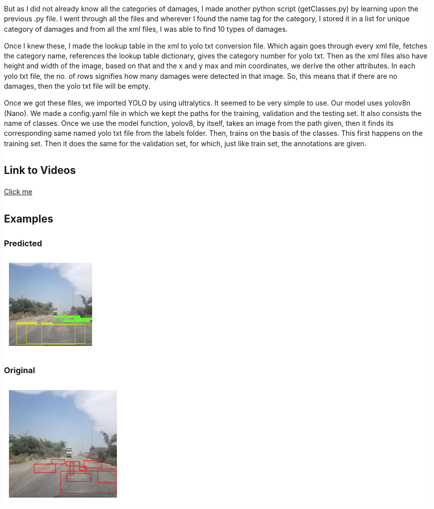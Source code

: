 But as I did not already know all the categories of damages, I made another python script (getClasses.py) by learning upon the previous .py file. I went through all the files and wherever I found the  name tag for the category, I stored it in a list for unique category of damages and from all the xml files, I was able to find 10 types of damages.

Once I knew these, I made the lookup table in the xml to yolo txt conversion file. Which again goes through every xml file, fetches the category name, references the lookup table dictionary, gives the category number for yolo txt. Then as the xml files also have height and width of the image, based on that and the x and y max and min coordinates, we derive the other attributes. In each yolo txt file, the no. of rows signifies how many damages were detected in that image. So, this means that if there are no damages, then the yolo txt file will be empty.

Once we got these files, we imported YOLO by using ultralytics. It seemed to be very simple to use. Our model uses yolov8n (Nano). We made a config.yaml file in which we kept the paths for the training, validation and the testing set. It also consists the name of classes. Once we use the model function, yolov8, by itself, takes an image from the path given, then it finds its corresponding same named yolo txt file from the labels folder. Then, trains on the basis of the classes. This first happens on the training set. Then it does the same for the validation set, for which, just like train set, the annotations are given.

## Link to Videos
[Click me](https://drive.google.com/drive/folders/1uyLuVr0s6fMYBu4QHxj2qLRpYwWhpyks)
 
## Examples
### Predicted
<img title="a title" alt="Alt text" src="/images/download (2).png">

### Original
<img title="a title" alt="Alt text" src="/images/download (1).png">
